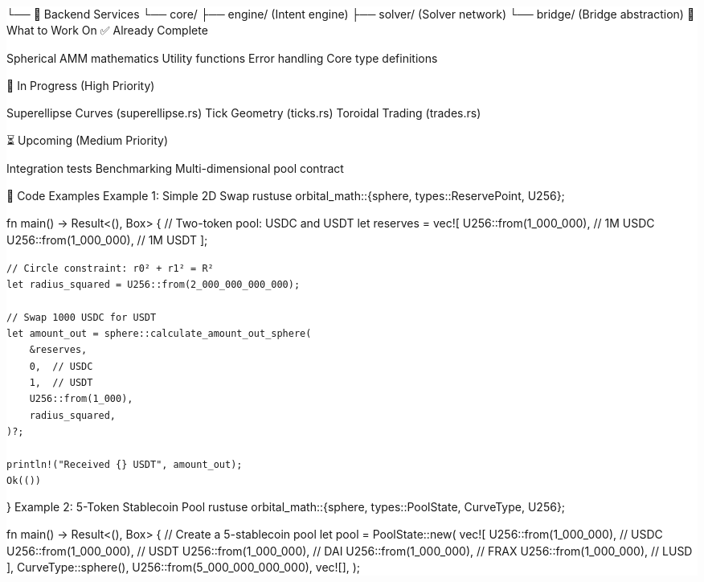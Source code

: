 └── 🧪 Backend Services
    └── core/
        ├── engine/                  (Intent engine)
        ├── solver/                  (Solver network)
        └── bridge/                  (Bridge abstraction)
🎯 What to Work On
✅ Already Complete

Spherical AMM mathematics
Utility functions
Error handling
Core type definitions

🔨 In Progress (High Priority)

Superellipse Curves (superellipse.rs)
Tick Geometry (ticks.rs)
Toroidal Trading (trades.rs)

⏳ Upcoming (Medium Priority)

Integration tests
Benchmarking
Multi-dimensional pool contract

🔬 Code Examples
Example 1: Simple 2D Swap
rustuse orbital_math::{sphere, types::ReservePoint, U256};

fn main() -> Result<(), Box<dyn std::error::Error>> {
    // Two-token pool: USDC and USDT
    let reserves = vec![
        U256::from(1_000_000),  // 1M USDC
        U256::from(1_000_000),  // 1M USDT
    ];
    
    // Circle constraint: r0² + r1² = R²
    let radius_squared = U256::from(2_000_000_000_000);
    
    // Swap 1000 USDC for USDT
    let amount_out = sphere::calculate_amount_out_sphere(
        &reserves,
        0,  // USDC
        1,  // USDT
        U256::from(1_000),
        radius_squared,
    )?;
    
    println!("Received {} USDT", amount_out);
    Ok(())
}
Example 2: 5-Token Stablecoin Pool
rustuse orbital_math::{sphere, types::PoolState, CurveType, U256};

fn main() -> Result<(), Box<dyn std::error::Error>> {
    // Create a 5-stablecoin pool
    let pool = PoolState::new(
        vec![
            U256::from(1_000_000),  // USDC
            U256::from(1_000_000),  // USDT
            U256::from(1_000_000),  // DAI
            U256::from(1_000_000),  // FRAX
            U256::from(1_000_000),  // LUSD
        ],
        CurveType::sphere(),
        U256::from(5_000_000_000_000),
        vec![],
    );
    